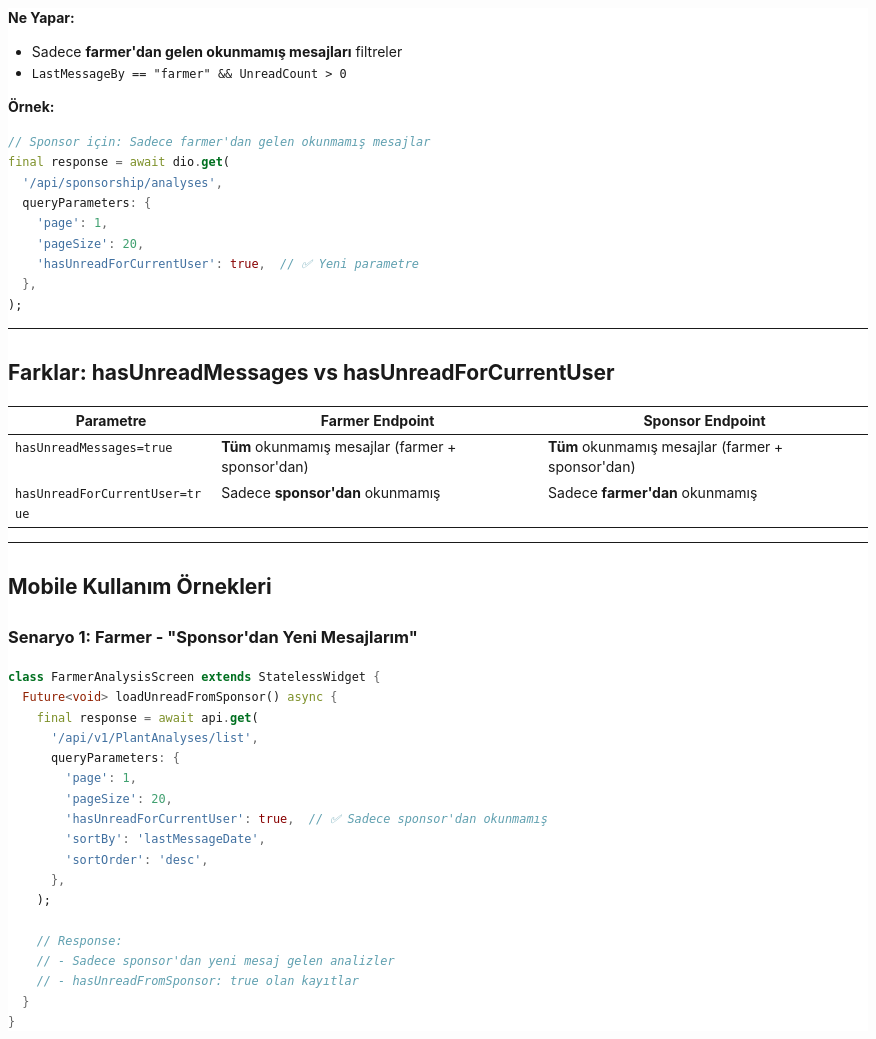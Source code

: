 **Ne Yapar:**
- Sadece **farmer'dan gelen okunmamış mesajları** filtreler
- `LastMessageBy == "farmer" && UnreadCount > 0`

**Örnek:**
```dart
// Sponsor için: Sadece farmer'dan gelen okunmamış mesajlar
final response = await dio.get(
  '/api/sponsorship/analyses',
  queryParameters: {
    'page': 1,
    'pageSize': 20,
    'hasUnreadForCurrentUser': true,  // ✅ Yeni parametre
  },
);
```

---

## Farklar: hasUnreadMessages vs hasUnreadForCurrentUser

| Parametre | Farmer Endpoint | Sponsor Endpoint |
|-----------|-----------------|------------------|
| `hasUnreadMessages=true` | **Tüm** okunmamış mesajlar (farmer + sponsor'dan) | **Tüm** okunmamış mesajlar (farmer + sponsor'dan) |
| `hasUnreadForCurrentUser=true` | Sadece **sponsor'dan** okunmamış | Sadece **farmer'dan** okunmamış |

---

## Mobile Kullanım Örnekleri

### Senaryo 1: Farmer - "Sponsor'dan Yeni Mesajlarım"

```dart
class FarmerAnalysisScreen extends StatelessWidget {
  Future<void> loadUnreadFromSponsor() async {
    final response = await api.get(
      '/api/v1/PlantAnalyses/list',
      queryParameters: {
        'page': 1,
        'pageSize': 20,
        'hasUnreadForCurrentUser': true,  // ✅ Sadece sponsor'dan okunmamış
        'sortBy': 'lastMessageDate',
        'sortOrder': 'desc',
      },
    );
    
    // Response:
    // - Sadece sponsor'dan yeni mesaj gelen analizler
    // - hasUnreadFromSponsor: true olan kayıtlar
  }
}
```

